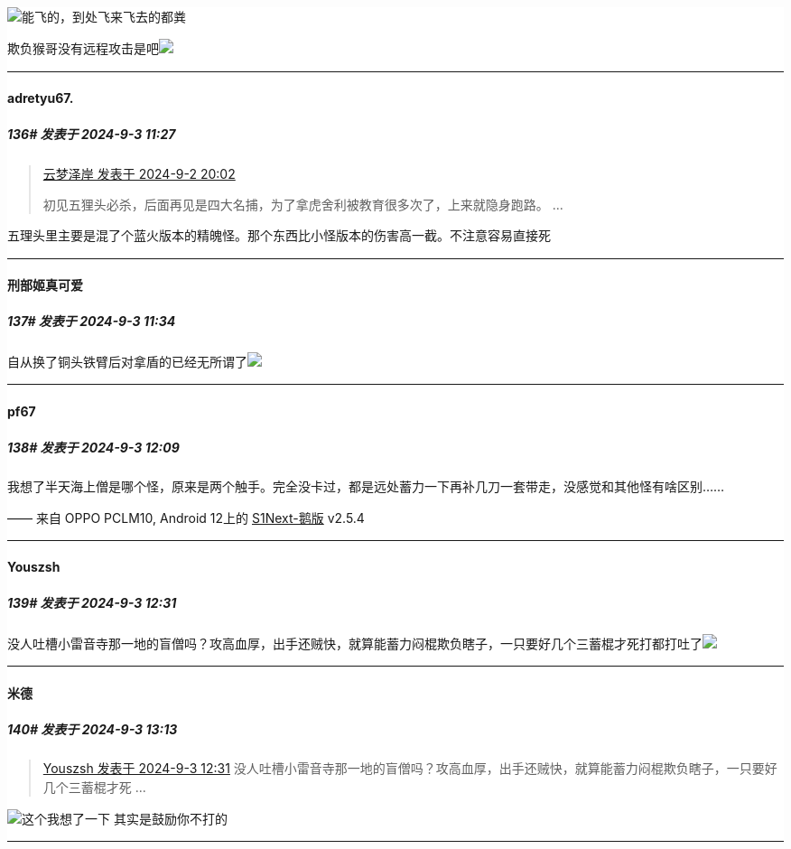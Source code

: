 <img src="https://static.saraba1st.com/image/smiley/face2017/001.png" referrerpolicy="no-referrer">能飞的，到处飞来飞去的都粪

欺负猴哥没有远程攻击是吧<img src="https://static.saraba1st.com/image/smiley/face2017/152.png" referrerpolicy="no-referrer">


*****

####  adretyu67.  
##### 136#       发表于 2024-9-3 11:27

<blockquote><a href="httphttps://bbs.saraba1st.com/2b/forum.php?mod=redirect&amp;goto=findpost&amp;pid=66093173&amp;ptid=2197207" target="_blank">云梦泽岸 发表于 2024-9-2 20:02</a>

初见五狸头必杀，后面再见是四大名捕，为了拿虎舍利被教育很多次了，上来就隐身跑路。 ...</blockquote>
五理头里主要是混了个蓝火版本的精魄怪。那个东西比小怪版本的伤害高一截。不注意容易直接死


*****

####  刑部姬真可爱  
##### 137#       发表于 2024-9-3 11:34

自从换了铜头铁臂后对拿盾的已经无所谓了<img src="https://static.saraba1st.com/image/smiley/face2017/053.png" referrerpolicy="no-referrer">


*****

####  pf67  
##### 138#       发表于 2024-9-3 12:09

我想了半天海上僧是哪个怪，原来是两个触手。完全没卡过，都是远处蓄力一下再补几刀一套带走，没感觉和其他怪有啥区别……

—— 来自 OPPO PCLM10, Android 12上的 [S1Next-鹅版](https://github.com/ykrank/S1-Next/releases) v2.5.4


*****

####  Youszsh  
##### 139#       发表于 2024-9-3 12:31

没人吐槽小雷音寺那一地的盲僧吗？攻高血厚，出手还贼快，就算能蓄力闷棍欺负瞎子，一只要好几个三蓄棍才死打都打吐了<img src="https://static.saraba1st.com/image/smiley/face2017/068.png" referrerpolicy="no-referrer">


*****

####  米德  
##### 140#       发表于 2024-9-3 13:13

<blockquote><a href="httphttps://bbs.saraba1st.com/2b/forum.php?mod=redirect&amp;goto=findpost&amp;pid=66098533&amp;ptid=2197207" target="_blank">Youszsh 发表于 2024-9-3 12:31</a>
没人吐槽小雷音寺那一地的盲僧吗？攻高血厚，出手还贼快，就算能蓄力闷棍欺负瞎子，一只要好几个三蓄棍才死 ...</blockquote>
<img src="https://static.saraba1st.com/image/smiley/face2017/067.png" referrerpolicy="no-referrer">这个我想了一下 其实是鼓励你不打的


*****

